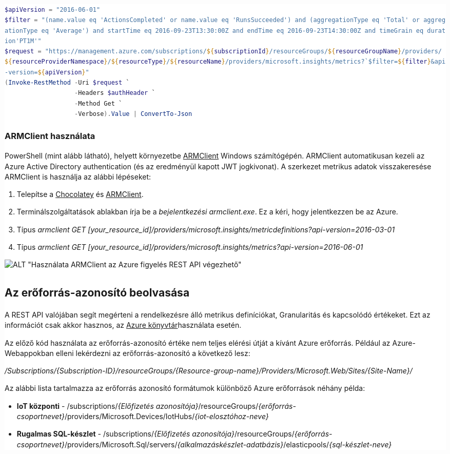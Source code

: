 ```PowerShell
$apiVersion = "2016-06-01"
$filter = "(name.value eq 'ActionsCompleted' or name.value eq 'RunsSucceeded') and (aggregationType eq 'Total' or aggregationType eq 'Average') and startTime eq 2016-09-23T13:30:00Z and endTime eq 2016-09-23T14:30:00Z and timeGrain eq duration'PT1M'"
$request = "https://management.azure.com/subscriptions/${subscriptionId}/resourceGroups/${resourceGroupName}/providers/${resourceProviderNamespace}/${resourceType}/${resourceName}/providers/microsoft.insights/metrics?`$filter=${filter}&api-version=${apiVersion}"
(Invoke-RestMethod -Uri $request `
                   -Headers $authHeader `
                   -Method Get `
                   -Verbose).Value | ConvertTo-Json
```

### <a name="use-armclient"></a>ARMClient használata
PowerShell (mint alább látható), helyett környezetbe [ARMClient](https://github.com/projectkudu/ARMClient) Windows számítógépén. ARMClient automatikusan kezeli az Azure Active Directory authentication (és az eredményül kapott JWT jogkivonat). A szerkezet metrikus adatok visszakeresése ARMClient is használja az alábbi lépéseket:

1. Telepítse a [Chocolatey](https://chocolatey.org/) és [ARMClient](https://github.com/projectkudu/ARMClient).

2. Terminálszolgáltatások ablakban írja be a _bejelentkezési armclient.exe_. Ez a kéri, hogy jelentkezzen be az Azure.

3. Típus _armclient GET [your_resource_id]/providers/microsoft.insights/metricdefinitions?api-version=2016-03-01_

4. Típus _armclient GET [your_resource_id]/providers/microsoft.insights/metrics?api-version=2016-06-01_


![ALT "Használata ARMClient az Azure figyelés REST API végezhető"](./media/monitoring-rest-api-walkthrough/armclient_metricdefinitions.png)


## <a name="retrieve-the-resource-id"></a>Az erőforrás-azonosító beolvasása
A REST API valójában segít megérteni a rendelkezésre álló metrikus definíciókat, Granularitás és kapcsolódó értékeket. Ezt az információt csak akkor hasznos, az [Azure könyvtár](https://msdn.microsoft.com/library/azure/mt417623.aspx)használata esetén.

Az előző kód használata az erőforrás-azonosító értéke nem teljes elérési útját a kívánt Azure erőforrás. Például az Azure-Webappokban elleni lekérdezni az erőforrás-azonosító a következő lesz:

*/Subscriptions/{Subscription-ID}/resourceGroups/{Resource-group-name}/Providers/Microsoft.Web/Sites/{Site-Name}/*

Az alábbi lista tartalmazza az erőforrás azonosító formátumok különböző Azure erőforrások néhány példa:

* **IoT központi** - /subscriptions/_{Előfizetés azonosítója}_/resourceGroups/_{erőforrás-csoportnevet}_/providers/Microsoft.Devices/IotHubs/_{iot-elosztóhoz-neve}_

* **Rugalmas SQL-készlet** - /subscriptions/_{Előfizetés azonosítója}_/resourceGroups/_{erőforrás-csoportnevet}_/providers/Microsoft.Sql/servers/_{alkalmazáskészlet-adatbázis}_/elasticpools/_{sql-készlet-neve}_
